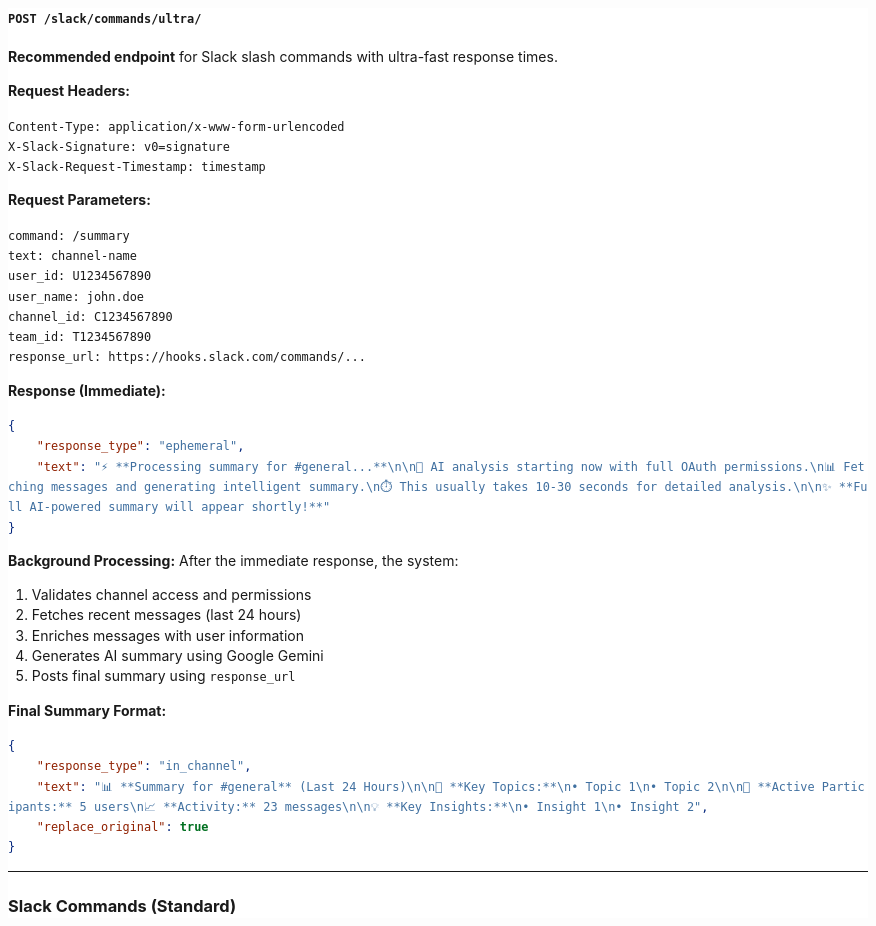 #### `POST /slack/commands/ultra/`

**Recommended endpoint** for Slack slash commands with ultra-fast response times.

**Request Headers:**
```
Content-Type: application/x-www-form-urlencoded
X-Slack-Signature: v0=signature
X-Slack-Request-Timestamp: timestamp
```

**Request Parameters:**
```
command: /summary
text: channel-name
user_id: U1234567890
user_name: john.doe
channel_id: C1234567890
team_id: T1234567890
response_url: https://hooks.slack.com/commands/...
```

**Response (Immediate):**
```json
{
    "response_type": "ephemeral",
    "text": "⚡ **Processing summary for #general...**\n\n🤖 AI analysis starting now with full OAuth permissions.\n📊 Fetching messages and generating intelligent summary.\n⏱️ This usually takes 10-30 seconds for detailed analysis.\n\n✨ **Full AI-powered summary will appear shortly!**"
}
```

**Background Processing:**
After the immediate response, the system:
1. Validates channel access and permissions
2. Fetches recent messages (last 24 hours)
3. Enriches messages with user information
4. Generates AI summary using Google Gemini
5. Posts final summary using `response_url`

**Final Summary Format:**
```json
{
    "response_type": "in_channel",
    "text": "📊 **Summary for #general** (Last 24 Hours)\n\n🎯 **Key Topics:**\n• Topic 1\n• Topic 2\n\n👥 **Active Participants:** 5 users\n📈 **Activity:** 23 messages\n\n💡 **Key Insights:**\n• Insight 1\n• Insight 2",
    "replace_original": true
}
```

---

### Slack Commands (Standard)
